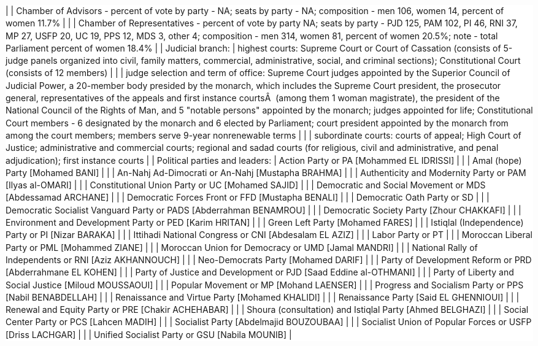 | | Chamber of Advisors - percent of vote by party - NA; seats by party - NA; composition - men 106, women 14, percent of women 11.7% |
| | Chamber of Representatives - percent of vote by party NA; seats by party - PJD 125, PAM 102, PI 46, RNI 37, MP 27, USFP 20, UC 19, PPS 12, MDS 3, other 4; composition - men 314, women 81, percent of women 20.5%; note - total Parliament percent of women 18.4% |
| Judicial branch: | highest courts: Supreme Court or Court of Cassation (consists of 5-judge panels organized into civil, family matters, commercial, administrative, social, and criminal sections); Constitutional Court (consists of 12 members) |
| | judge selection and term of office: Supreme Court judges appointed by the Superior Council of Judicial Power, a 20-member body presided by the monarch, which includes the Supreme Court president, the prosecutor general, representatives of the appeals and first instance courtsÂ  (among them 1 woman magistrate), the president of the National Council of the Rights of Man, and 5 "notable persons" appointed by the monarch; judges appointed for life; Constitutional Court members - 6 designated by the monarch and 6 elected by Parliament; court president appointed by the monarch from among the court members; members serve 9-year nonrenewable terms |
| | subordinate courts: courts of appeal; High Court of Justice; administrative and commercial courts; regional and sadad courts (for religious, civil and administrative, and penal adjudication); first instance courts |
| Political parties and leaders: | Action Party or PA [Mohammed EL IDRISSI] |
| | Amal (hope) Party [Mohamed BANI] |
| | An-Nahj Ad-Dimocrati or An-Nahj [Mustapha BRAHMA] |
| | Authenticity and Modernity Party or PAM [Ilyas al-OMARI] |
| | Constitutional Union Party or UC [Mohamed SAJID] |
| | Democratic and Social Movement or MDS [Abdessamad ARCHANE] |
| | Democratic Forces Front or FFD [Mustapha BENALI] |
| | Democratic Oath Party or SD |
| | Democratic Socialist Vanguard Party or PADS [Abderrahman BENAMROU] |
| | Democratic Society Party [Zhour CHAKKAFI] |
| | Environment and Development Party or PED [Karim HRITAN] |
| | Green Left Party [Mohamed FARES] |
| | Istiqlal (Independence) Party or PI [Nizar BARAKA] |
| | Ittihadi National Congress or CNI [Abdesalam EL AZIZ] |
| | Labor Party or PT |
| | Moroccan Liberal Party or PML [Mohammed ZIANE] |
| | Moroccan Union for Democracy or UMD [Jamal MANDRI] |
| | National Rally of Independents or RNI [Aziz AKHANNOUCH] |
| | Neo-Democrats Party [Mohamed DARIF] |
| | Party of Development Reform or PRD [Abderrahmane EL KOHEN] |
| | Party of Justice and Development or PJD [Saad Eddine al-OTHMANI] |
| | Party of Liberty and Social Justice [Miloud MOUSSAOUI] |
| | Popular Movement or MP [Mohand LAENSER] |
| | Progress and Socialism Party or PPS [Nabil BENABDELLAH] |
| | Renaissance and Virtue Party [Mohamed KHALIDI] |
| | Renaissance Party [Said EL GHENNIOUI] |
| | Renewal and Equity Party or PRE [Chakir ACHEHABAR] |
| | Shoura (consultation) and Istiqlal Party [Ahmed BELGHAZI] |
| | Social Center Party or PCS [Lahcen MADIH] |
| | Socialist Party [Abdelmajid BOUZOUBAA] |
| | Socialist Union of Popular Forces or USFP [Driss LACHGAR] |
| | Unified Socialist Party or GSU [Nabila MOUNIB] |